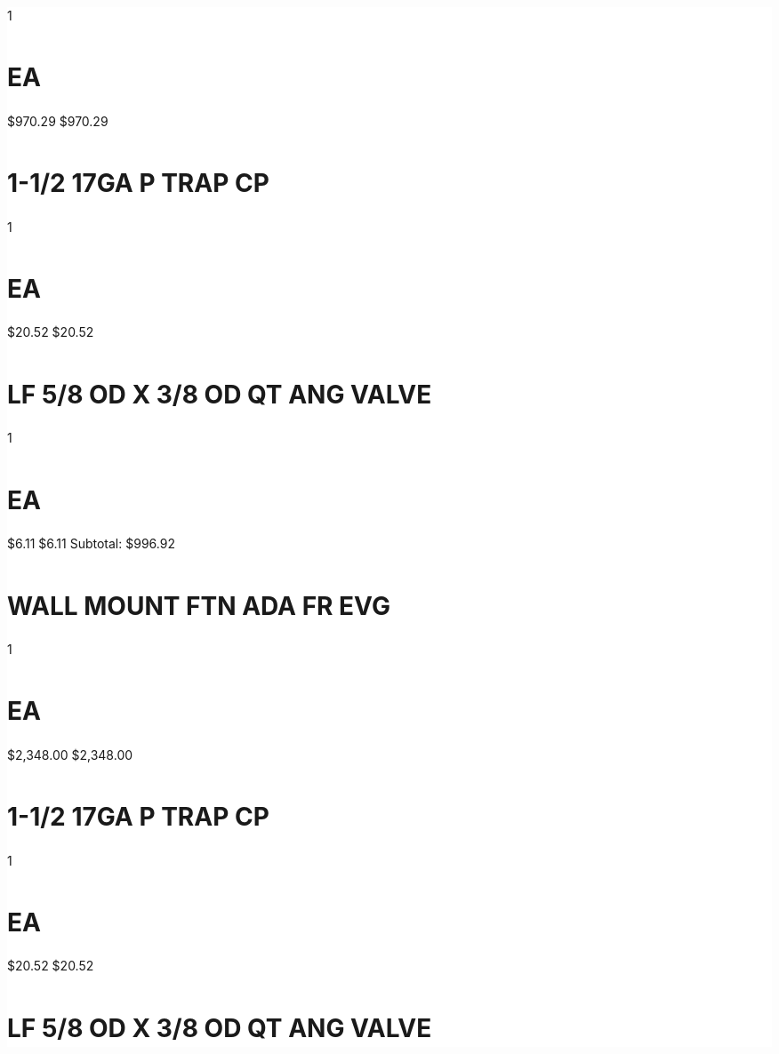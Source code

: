 1

# EA

$970.29
$970.29

# 1-1/2 17GA P TRAP CP

1

# EA

$20.52
$20.52

# LF 5/8 OD X 3/8 OD QT ANG VALVE

1

# EA

$6.11
$6.11
Subtotal: $996.92

# WALL MOUNT FTN ADA FR EVG

1

# EA

$2,348.00
$2,348.00

# 1-1/2 17GA P TRAP CP

1

# EA

$20.52
$20.52

# LF 5/8 OD X 3/8 OD QT ANG VALVE
